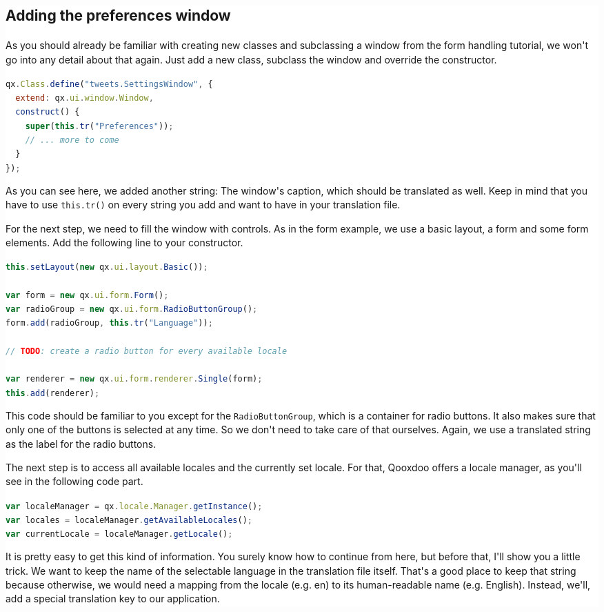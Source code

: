 ## Adding the preferences window

As you should already be familiar with creating new classes and subclassing a
window from the form handling tutorial, we won't go into any detail about that
again. Just add a new class, subclass the window and override the constructor.

```javascript
qx.Class.define("tweets.SettingsWindow", {
  extend: qx.ui.window.Window,
  construct() {
    super(this.tr("Preferences"));
    // ... more to come
  }
});
```

As you can see here, we added another string: The window's caption, which should
be translated as well. Keep in mind that you have to use `this.tr()` on every
string you add and want to have in your translation file.

For the next step, we need to fill the window with controls. As in the form
example, we use a basic layout, a form and some form elements. Add the following
line to your constructor.

```javascript
this.setLayout(new qx.ui.layout.Basic());

var form = new qx.ui.form.Form();
var radioGroup = new qx.ui.form.RadioButtonGroup();
form.add(radioGroup, this.tr("Language"));

// TODO: create a radio button for every available locale

var renderer = new qx.ui.form.renderer.Single(form);
this.add(renderer);
```

This code should be familiar to you except for the `RadioButtonGroup`, which is
a container for radio buttons. It also makes sure that only one of the buttons
is selected at any time. So we don't need to take care of that ourselves. Again,
we use a translated string as the label for the radio buttons.

The next step is to access all available locales and the currently set locale.
For that, Qooxdoo offers a locale manager, as you'll see in the following code
part.

```javascript
var localeManager = qx.locale.Manager.getInstance();
var locales = localeManager.getAvailableLocales();
var currentLocale = localeManager.getLocale();
```

It is pretty easy to get this kind of information. You surely know how to
continue from here, but before that, I'll show you a little trick. We want to
keep the name of the selectable language in the translation file itself. That's
a good place to keep that string because otherwise, we would need a mapping from
the locale (e.g. en) to its human-readable name (e.g. English). Instead, we'll,
add a special translation key to our application.
